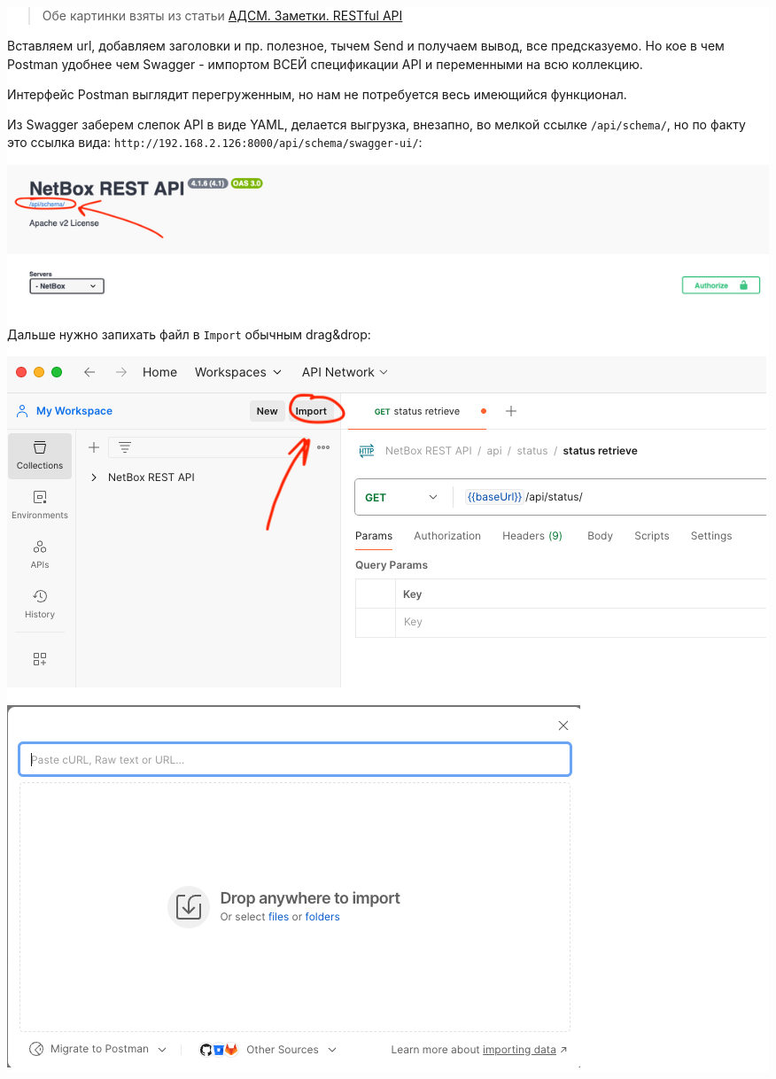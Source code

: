 > Обе картинки взяты из статьи [АДСМ. Заметки. RESTful API](https://linkmeup.ru/blog/1266/#POSTMAN)

Вставляем url, добавляем заголовки и пр. полезное, тычем Send и получаем вывод, все предсказуемо. Но кое в чем Postman удобнее чем Swagger - импортом ВСЕЙ спецификации API и переменными на всю коллекцию.

Интерфейс Postman выглядит перегруженным, но нам не потребуется весь имеющийся функционал.

Из Swagger заберем слепок API в виде YAML, делается выгрузка, внезапно, во мелкой ссылке `/api/schema/`, но по факту это ссылка вида: `http://192.168.2.126:8000/api/schema/swagger-ui/`:

![Почти незаметная кнопка "импорта"](/assets/images/Annet/swagger_import.png)

Дальше нужно запихать файл в `Import` обычным drag&drop:

![Импортируем в Postman](/assets/images/Annet/postman_import.png)

![Сюда перетаскиваем файл с API](/assets/images/Annet/postman_import_2.png)